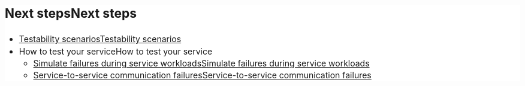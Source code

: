 ## <a name="next-steps"></a><span data-ttu-id="b58b6-261">Next steps</span><span class="sxs-lookup"><span data-stu-id="b58b6-261">Next steps</span></span>
* [<span data-ttu-id="b58b6-262">Testability scenarios</span><span class="sxs-lookup"><span data-stu-id="b58b6-262">Testability scenarios</span></span>](service-fabric-testability-scenarios.md)
* <span data-ttu-id="b58b6-263">How to test your service</span><span class="sxs-lookup"><span data-stu-id="b58b6-263">How to test your service</span></span>
  * [<span data-ttu-id="b58b6-264">Simulate failures during service workloads</span><span class="sxs-lookup"><span data-stu-id="b58b6-264">Simulate failures during service workloads</span></span>](service-fabric-testability-workload-tests.md)
  * [<span data-ttu-id="b58b6-265">Service-to-service communication failures</span><span class="sxs-lookup"><span data-stu-id="b58b6-265">Service-to-service communication failures</span></span>](service-fabric-testability-scenarios-service-communication.md)


